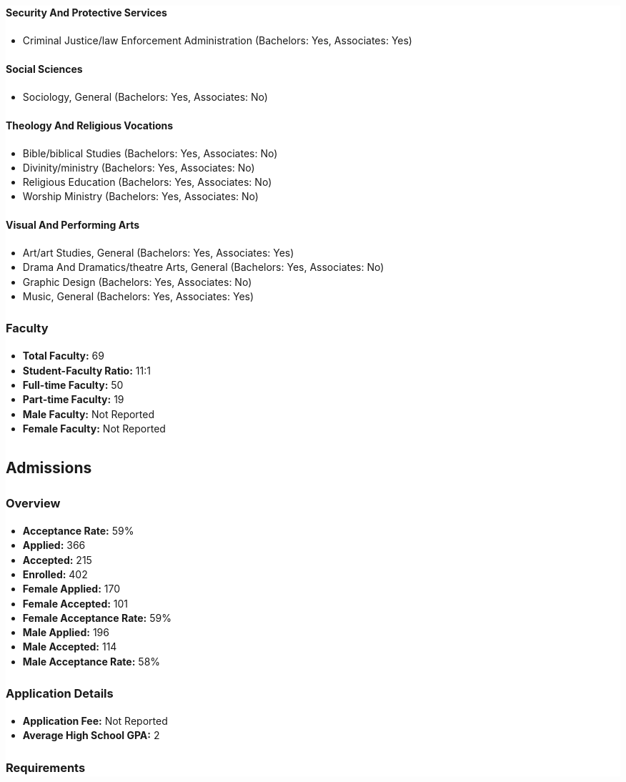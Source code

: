 #### Security And Protective Services

- Criminal Justice/law Enforcement Administration (Bachelors: Yes, Associates: Yes)

#### Social Sciences

- Sociology, General (Bachelors: Yes, Associates: No)

#### Theology And Religious Vocations

- Bible/biblical Studies (Bachelors: Yes, Associates: No)
- Divinity/ministry (Bachelors: Yes, Associates: No)
- Religious Education (Bachelors: Yes, Associates: No)
- Worship Ministry (Bachelors: Yes, Associates: No)

#### Visual And Performing Arts

- Art/art Studies, General (Bachelors: Yes, Associates: Yes)
- Drama And Dramatics/theatre Arts, General (Bachelors: Yes, Associates: No)
- Graphic Design (Bachelors: Yes, Associates: No)
- Music, General (Bachelors: Yes, Associates: Yes)

### Faculty

- **Total Faculty:** 69
- **Student-Faculty Ratio:** 11:1
- **Full-time Faculty:** 50
- **Part-time Faculty:** 19
- **Male Faculty:** Not Reported
- **Female Faculty:** Not Reported

## Admissions

### Overview

- **Acceptance Rate:** 59%
- **Applied:** 366
- **Accepted:** 215
- **Enrolled:** 402
- **Female Applied:** 170
- **Female Accepted:** 101
- **Female Acceptance Rate:** 59%
- **Male Applied:** 196
- **Male Accepted:** 114
- **Male Acceptance Rate:** 58%

### Application Details

- **Application Fee:** Not Reported
- **Average High School GPA:** 2

### Requirements
